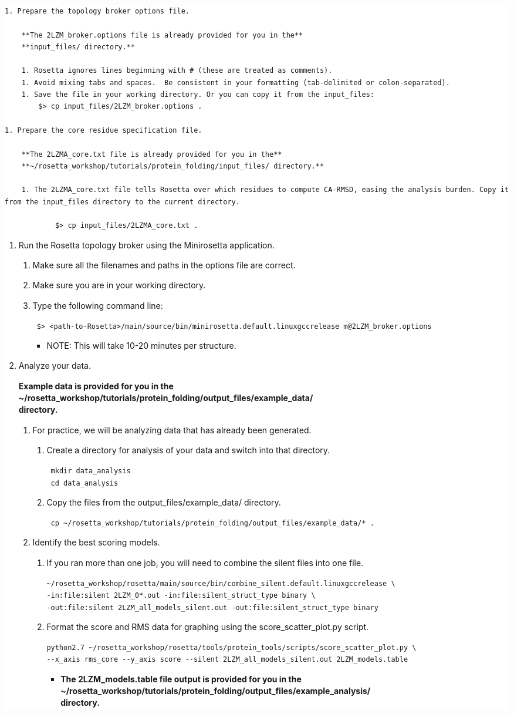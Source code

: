     1. Prepare the topology broker options file.

        **The 2LZM_broker.options file is already provided for you in the**  
        **input_files/ directory.**
        
        1. Rosetta ignores lines beginning with # (these are treated as comments). 
        1. Avoid mixing tabs and spaces.  Be consistent in your formatting (tab-delimited or colon-separated).
        1. Save the file in your working directory. Or you can copy it from the input_files:
            $> cp input_files/2LZM_broker.options .

    1. Prepare the core residue specification file.

        **The 2LZMA_core.txt file is already provided for you in the**
        **~/rosetta_workshop/tutorials/protein_folding/input_files/ directory.**

        1. The 2LZMA_core.txt file tells Rosetta over which residues to compute CA-RMSD, easing the analysis burden. Copy it from the input_files directory to the current directory.

                $> cp input_files/2LZMA_core.txt .

1. Run the Rosetta topology broker using the Minirosetta application.
    
    1. Make sure all the filenames and paths in the options file are correct.
    1. Make sure you are in your working directory.
    1. Type the following command line:
    
            $> <path-to-Rosetta>/main/source/bin/minirosetta.default.linuxgccrelease m@2LZM_broker.options 
        
        - NOTE: This will take 10-20 minutes per structure.
    
1. Analyze your data.

    **Example data is provided for you in the**  
    **~/rosetta_workshop/tutorials/protein_folding/output_files/example_data/**  
    **directory.**
    
    1. For practice, we will be analyzing data that has already been generated.
        1. Create a directory for analysis of your data and switch into that directory.

                mkdir data_analysis
                cd data_analysis

        1. Copy the files from the output_files/example_data/ directory.

                cp ~/rosetta_workshop/tutorials/protein_folding/output_files/example_data/* .

    1. Identify the best scoring models.
        1.  If you ran more than one job, you will need to combine the silent files into one file.
            
                ~/rosetta_workshop/rosetta/main/source/bin/combine_silent.default.linuxgccrelease \
                -in:file:silent 2LZM_0*.out -in:file:silent_struct_type binary \
                -out:file:silent 2LZM_all_models_silent.out -out:file:silent_struct_type binary
                 
        1.  Format the score and RMS data for graphing using the score_scatter_plot.py script.

                python2.7 ~/rosetta_workshop/rosetta/tools/protein_tools/scripts/score_scatter_plot.py \
                --x_axis rms_core --y_axis score --silent 2LZM_all_models_silent.out 2LZM_models.table

            - **The 2LZM_models.table file output is provided for you in the**   
                **~/rosetta_workshop/tutorials/protein_folding/output_files/example_analysis/**  
                **directory.**
      